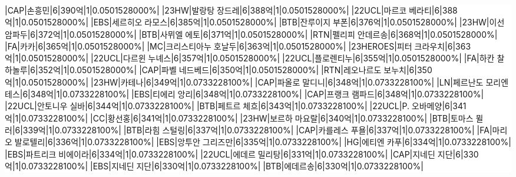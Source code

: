 |CAP|손흥민|6|390억|1|0.0501528000%|
|23HW|발랑탕 장드레|6|388억|1|0.0501528000%|
|22UCL|마르코 베라티|6|388억|1|0.0501528000%|
|EBS|세르히오 라모스|6|385억|1|0.0501528000%|
|BTB|잔루이지 부폰|6|376억|1|0.0501528000%|
|23HW|이선 암파두|6|372억|1|0.0501528000%|
|BTB|사뮈엘 에토|6|371억|1|0.0501528000%|
|RTN|펠리피 안데르송|6|368억|1|0.0501528000%|
|FA|카카|6|365억|1|0.0501528000%|
|MC|크리스티아누 호날두|6|363억|1|0.0501528000%|
|23HEROES|피터 크라우치|6|363억|1|0.0501528000%|
|22UCL|다르윈 누녜스|6|357억|1|0.0501528000%|
|22UCL|플로렌티누|6|355억|1|0.0501528000%|
|FA|하칸 찰하놀루|6|352억|1|0.0501528000%|
|CAP|파벨 네드베드|6|350억|1|0.0501528000%|
|RTN|레오나르도 보누치|6|350억|1|0.0501528000%|
|23HW|카테나|6|349억|1|0.0733228100%|
|CAP|파올로 말디니|6|348억|1|0.0733228100%|
|LN|페르난도 모리엔테스|6|348억|1|0.0733228100%|
|EBS|티에리 앙리|6|348억|1|0.0733228100%|
|CAP|프랭크 램파드|6|348억|1|0.0733228100%|
|22UCL|안토니우 실바|6|344억|1|0.0733228100%|
|BTB|페트르 체흐|6|343억|1|0.0733228100%|
|22UCL|P. 오바메양|6|341억|1|0.0733228100%|
|CC|황선홍|6|341억|1|0.0733228100%|
|23HW|보르하 마요랄|6|340억|1|0.0733228100%|
|BTB|토마스 뮐러|6|339억|1|0.0733228100%|
|BTB|라힘 스털링|6|337억|1|0.0733228100%|
|CAP|카를레스 푸욜|6|337억|1|0.0733228100%|
|FA|마리오 발로텔리|6|336억|1|0.0733228100%|
|EBS|앙투안 그리즈만|6|335억|1|0.0733228100%|
|HG|에티엔 카푸|6|334억|1|0.0733228100%|
|EBS|파트리크 비에이라|6|334억|1|0.0733228100%|
|22UCL|에데르 밀리탕|6|331억|1|0.0733228100%|
|CAP|지네딘 지단|6|330억|1|0.0733228100%|
|EBS|지네딘 지단|6|330억|1|0.0733228100%|
|BTB|에데르송|6|330억|1|0.0733228100%|